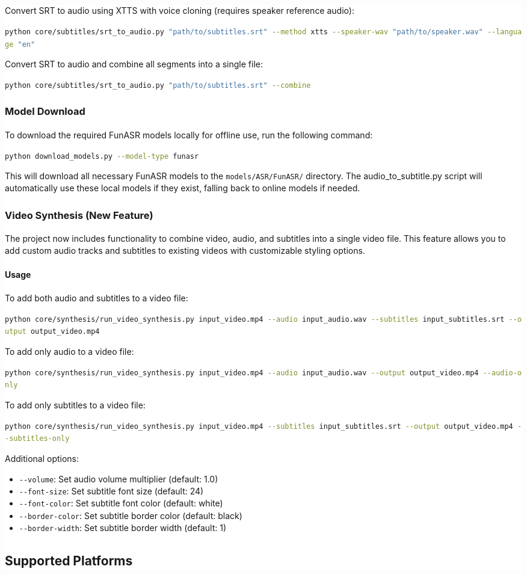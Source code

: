 Convert SRT to audio using XTTS with voice cloning (requires speaker reference audio):
```bash
python core/subtitles/srt_to_audio.py "path/to/subtitles.srt" --method xtts --speaker-wav "path/to/speaker.wav" --language "en"
```

Convert SRT to audio and combine all segments into a single file:
```bash
python core/subtitles/srt_to_audio.py "path/to/subtitles.srt" --combine
```

### Model Download

To download the required FunASR models locally for offline use, run the following command:
```bash
python download_models.py --model-type funasr
```

This will download all necessary FunASR models to the `models/ASR/FunASR/` directory. The audio_to_subtitle.py script will automatically use these local models if they exist, falling back to online models if needed.

### Video Synthesis (New Feature)

The project now includes functionality to combine video, audio, and subtitles into a single video file. This feature allows you to add custom audio tracks and subtitles to existing videos with customizable styling options.

#### Usage

To add both audio and subtitles to a video file:
```bash
python core/synthesis/run_video_synthesis.py input_video.mp4 --audio input_audio.wav --subtitles input_subtitles.srt --output output_video.mp4
```

To add only audio to a video file:
```bash
python core/synthesis/run_video_synthesis.py input_video.mp4 --audio input_audio.wav --output output_video.mp4 --audio-only
```

To add only subtitles to a video file:
```bash
python core/synthesis/run_video_synthesis.py input_video.mp4 --subtitles input_subtitles.srt --output output_video.mp4 --subtitles-only
```

Additional options:
- `--volume`: Set audio volume multiplier (default: 1.0)
- `--font-size`: Set subtitle font size (default: 24)
- `--font-color`: Set subtitle font color (default: white)
- `--border-color`: Set subtitle border color (default: black)
- `--border-width`: Set subtitle border width (default: 1)

## Supported Platforms
